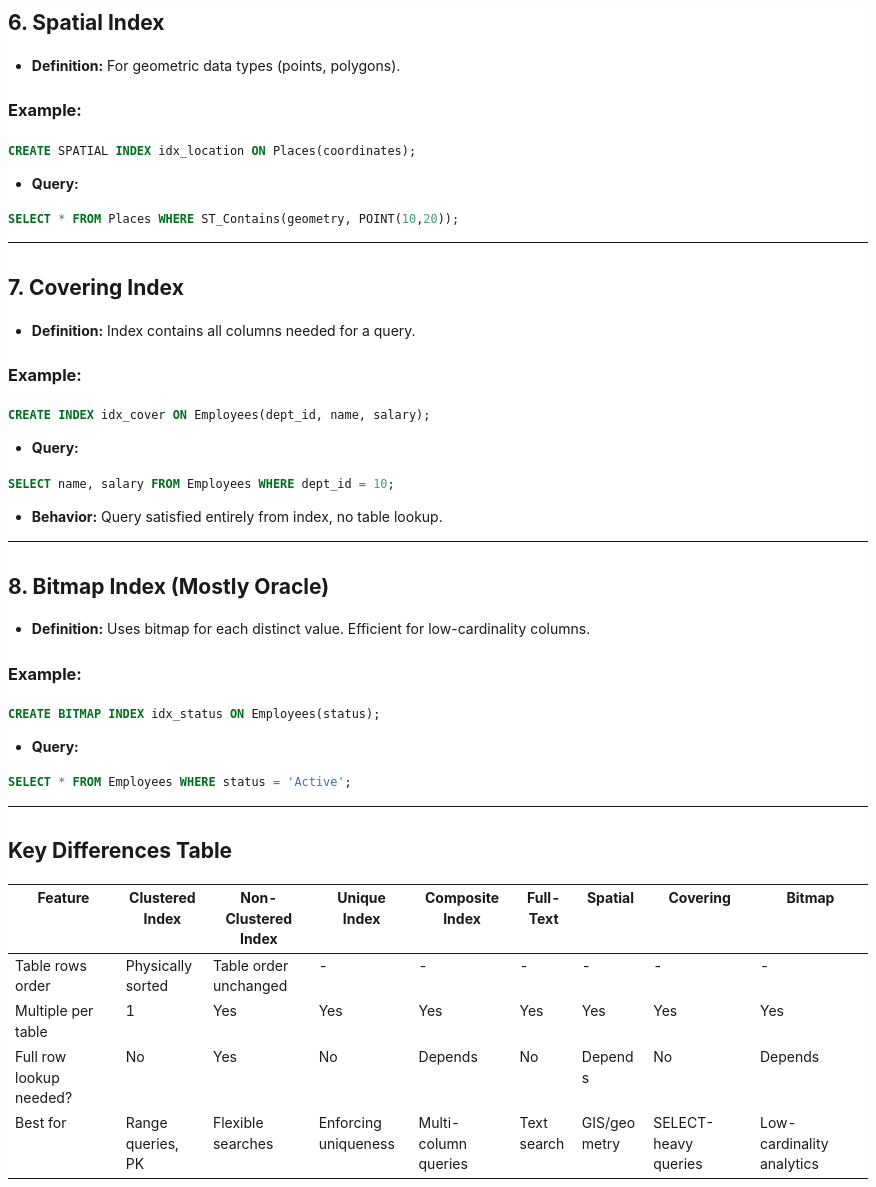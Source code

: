 
## 6. Spatial Index
- **Definition:** For geometric data types (points, polygons).

### Example:
```sql
CREATE SPATIAL INDEX idx_location ON Places(coordinates);
```
- **Query:**
```sql
SELECT * FROM Places WHERE ST_Contains(geometry, POINT(10,20));
```

---

## 7. Covering Index
- **Definition:** Index contains all columns needed for a query.

### Example:
```sql
CREATE INDEX idx_cover ON Employees(dept_id, name, salary);
```
- **Query:**
```sql
SELECT name, salary FROM Employees WHERE dept_id = 10;
```
- **Behavior:** Query satisfied entirely from index, no table lookup.

---

## 8. Bitmap Index (Mostly Oracle)
- **Definition:** Uses bitmap for each distinct value. Efficient for low-cardinality columns.

### Example:
```sql
CREATE BITMAP INDEX idx_status ON Employees(status);
```
- **Query:**
```sql
SELECT * FROM Employees WHERE status = 'Active';
```

---

## Key Differences Table
| Feature                  | Clustered Index             | Non-Clustered Index        | Unique Index | Composite Index | Full-Text | Spatial | Covering | Bitmap |
|---------------------------|---------------------------|---------------------------|--------------|----------------|-----------|--------|----------|--------|
| Table rows order          | Physically sorted          | Table order unchanged    | -            | -              | -         | -      | -        | -      |
| Multiple per table        | 1                         | Yes                       | Yes          | Yes            | Yes       | Yes    | Yes      | Yes    |
| Full row lookup needed?   | No                        | Yes                       | No           | Depends        | No        | Depends | No       | Depends |
| Best for                  | Range queries, PK          | Flexible searches        | Enforcing uniqueness | Multi-column queries | Text search | GIS/geometry | SELECT-heavy queries | Low-cardinality analytics |